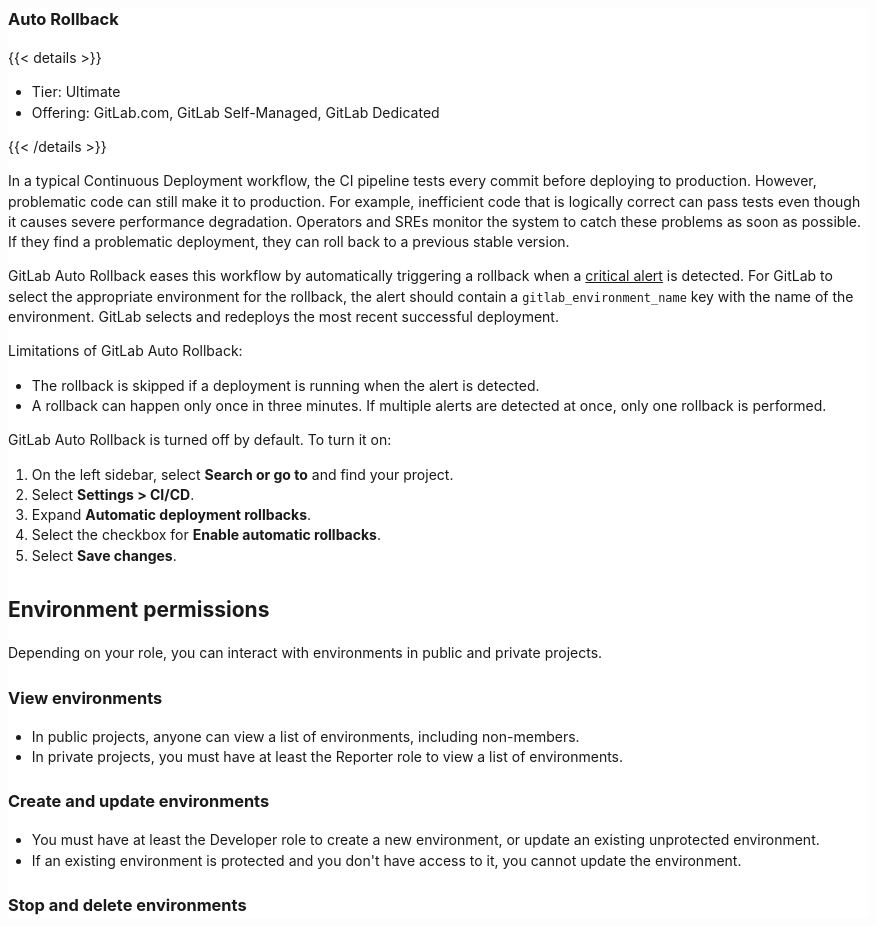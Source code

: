 ### Auto Rollback

{{< details >}}

- Tier: Ultimate
- Offering: GitLab.com, GitLab Self-Managed, GitLab Dedicated

{{< /details >}}

In a typical Continuous Deployment workflow, the CI pipeline tests every commit before deploying to
production. However, problematic code can still make it to production. For example, inefficient code
that is logically correct can pass tests even though it causes severe performance degradation.
Operators and SREs monitor the system to catch these problems as soon as possible. If they find a
problematic deployment, they can roll back to a previous stable version.

GitLab Auto Rollback eases this workflow by automatically triggering a rollback when a
[critical alert](../../operations/incident_management/alerts.md)
is detected.
For GitLab to select the appropriate environment for the rollback, the alert should contain a `gitlab_environment_name` key with the name of the environment.
GitLab selects and redeploys the most recent successful deployment.

Limitations of GitLab Auto Rollback:

- The rollback is skipped if a deployment is running when the alert is detected.
- A rollback can happen only once in three minutes. If multiple alerts are detected at once, only
  one rollback is performed.

GitLab Auto Rollback is turned off by default. To turn it on:

1. On the left sidebar, select **Search or go to** and find your project.
1. Select **Settings > CI/CD**.
1. Expand **Automatic deployment rollbacks**.
1. Select the checkbox for **Enable automatic rollbacks**.
1. Select **Save changes**.

## Environment permissions

Depending on your role, you can interact with environments in public
and private projects.

### View environments

- In public projects, anyone can view a list of environments, including non-members.
- In private projects, you must have at least the Reporter role to view a list of environments.

### Create and update environments

- You must have at least the Developer role to create a new environment, or update an existing unprotected environment.
- If an existing environment is protected and you don't have access to it, you cannot update the environment.

### Stop and delete environments
